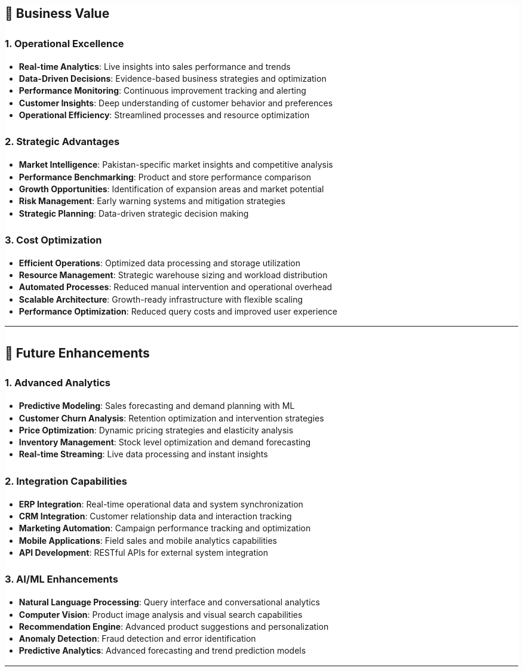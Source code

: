 ## 🎯 Business Value

### 1. **Operational Excellence**
- **Real-time Analytics**: Live insights into sales performance and trends
- **Data-Driven Decisions**: Evidence-based business strategies and optimization
- **Performance Monitoring**: Continuous improvement tracking and alerting
- **Customer Insights**: Deep understanding of customer behavior and preferences
- **Operational Efficiency**: Streamlined processes and resource optimization

### 2. **Strategic Advantages**
- **Market Intelligence**: Pakistan-specific market insights and competitive analysis
- **Performance Benchmarking**: Product and store performance comparison
- **Growth Opportunities**: Identification of expansion areas and market potential
- **Risk Management**: Early warning systems and mitigation strategies
- **Strategic Planning**: Data-driven strategic decision making

### 3. **Cost Optimization**
- **Efficient Operations**: Optimized data processing and storage utilization
- **Resource Management**: Strategic warehouse sizing and workload distribution
- **Automated Processes**: Reduced manual intervention and operational overhead
- **Scalable Architecture**: Growth-ready infrastructure with flexible scaling
- **Performance Optimization**: Reduced query costs and improved user experience

---

## 🔮 Future Enhancements

### 1. **Advanced Analytics**
- **Predictive Modeling**: Sales forecasting and demand planning with ML
- **Customer Churn Analysis**: Retention optimization and intervention strategies
- **Price Optimization**: Dynamic pricing strategies and elasticity analysis
- **Inventory Management**: Stock level optimization and demand forecasting
- **Real-time Streaming**: Live data processing and instant insights

### 2. **Integration Capabilities**
- **ERP Integration**: Real-time operational data and system synchronization
- **CRM Integration**: Customer relationship data and interaction tracking
- **Marketing Automation**: Campaign performance tracking and optimization
- **Mobile Applications**: Field sales and mobile analytics capabilities
- **API Development**: RESTful APIs for external system integration

### 3. **AI/ML Enhancements**
- **Natural Language Processing**: Query interface and conversational analytics
- **Computer Vision**: Product image analysis and visual search capabilities
- **Recommendation Engine**: Advanced product suggestions and personalization
- **Anomaly Detection**: Fraud detection and error identification
- **Predictive Analytics**: Advanced forecasting and trend prediction models

---
